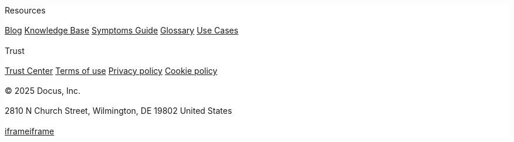 Resources

[Blog](https://docus.ai/blog) [Knowledge Base](https://docus.ai/knowledge-base) [Symptoms Guide](https://docus.ai/symptoms-guide) [Glossary](https://docus.ai/glossary) [Use Cases](https://docus.ai/use-cases)

Trust

[Trust Center](https://trust.docus.ai/) [Terms of use](https://docus.ai/terms-of-use) [Privacy policy](https://docus.ai/privacy-policy) [Cookie policy](https://docus.ai/cookie-policy)

© 2025 Docus, Inc.

2810 N Church Street, Wilmington, DE 19802 United States

[iframe](https://td.doubleclick.net/td/ga/rul?tid=G-C1NR4HEC74&gacid=1110334207.1741385783&gtm=45je5362v874030715z8849365654za200zb849365654&dma=0&gcs=G1--&gcd=13l3l3R3l5l1&npa=0&pscdl=noapi&aip=1&fledge=1&frm=0&tag_exp=102067808~102482433~102539968~102587591~102640600~102717422~102788824~102825837&z=1402467637)[iframe](https://td.doubleclick.net/td/rul/11076298198?random=1741385782699&cv=11&fst=1741385782699&fmt=3&bg=ffffff&guid=ON&async=1&gtm=45je5362v874030715z8849365654za200zb849365654&gcd=13l3l3R3l5l1&dma=0&tag_exp=102067808~102482433~102539968~102587591~102640600~102717422~102788824~102825837&u_w=1280&u_h=1024&url=https%3A%2F%2Fdocus.ai%2Fsymptoms-guide%2Fgout-overview&hn=www.googleadservices.com&frm=0&tiba=Gout%20Overview%3A%20Symptoms%2C%20Causes%20and%20Treatment%20Options&npa=0&pscdl=noapi&auid=24977967.1741385783&uaa=&uab=&uafvl=&uamb=0&uam=&uap=&uapv=&uaw=0&fledge=1&data=event%3Dgtag.config)